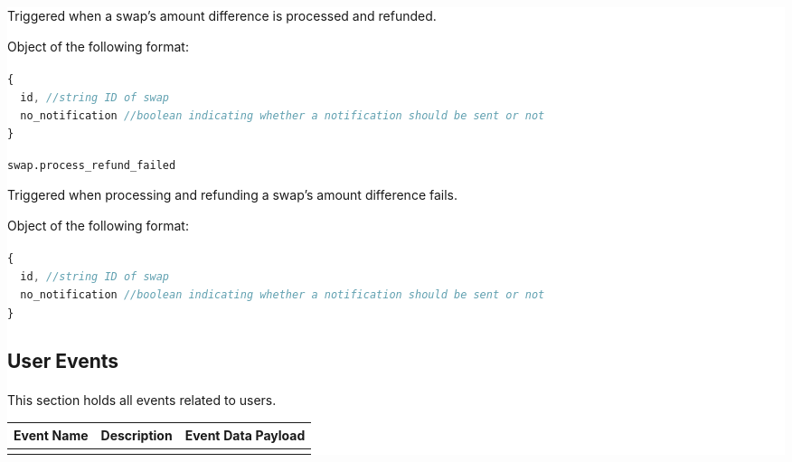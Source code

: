 Triggered when a swap’s amount difference is processed and refunded.

</td>
<td>

Object of the following format:

```js
{
  id, //string ID of swap
  no_notification //boolean indicating whether a notification should be sent or not
}
```

</td>
</tr>

<tr>
<td>

`swap.process_refund_failed`

</td>
<td>

Triggered when processing and refunding a swap’s amount difference fails.

</td>
<td>

Object of the following format:

```js
{
  id, //string ID of swap
  no_notification //boolean indicating whether a notification should be sent or not
}
```

</td>
</tr>

</tbody>
</table>

## User Events

This section holds all events related to users.

<table class="reference-table">
<thead>
<tr>
<th>
Event Name
</th>
<th>
Description
</th>
<th>
Event Data Payload
</th>
</tr>
</thead>
<tbody>
<tr>
<td>

